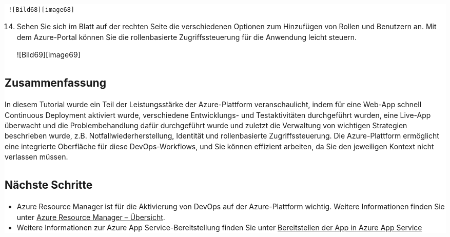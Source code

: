      ![Bild68][image68]
14. Sehen Sie sich im Blatt auf der rechten Seite die verschiedenen Optionen zum Hinzufügen von Rollen und Benutzern an. Mit dem Azure-Portal können Sie die rollenbasierte Zugriffssteuerung für die Anwendung leicht steuern.
    
     ![Bild69][image69]

## <a name="summary"></a>Zusammenfassung
In diesem Tutorial wurde ein Teil der Leistungsstärke der Azure-Plattform veranschaulicht, indem für eine Web-App schnell Continuous Deployment aktiviert wurde, verschiedene Entwicklungs- und Testaktivitäten durchgeführt wurden, eine Live-App überwacht und die Problembehandlung dafür durchgeführt wurde und zuletzt die Verwaltung von wichtigen Strategien beschrieben wurde, z.B. Notfallwiederherstellung, Identität und rollenbasierte Zugriffssteuerung. Die Azure-Plattform ermöglicht eine integrierte Oberfläche für diese DevOps-Workflows, und Sie können effizient arbeiten, da Sie den jeweiligen Kontext nicht verlassen müssen.

## <a name="next-steps"></a>Nächste Schritte
* Azure Resource Manager ist für die Aktivierung von DevOps auf der Azure-Plattform wichtig.  Weitere Informationen finden Sie unter [Azure Resource Manager – Übersicht](../azure-resource-manager/resource-group-overview.md).
* Weitere Informationen zur Azure App Service-Bereitstellung finden Sie unter [Bereitstellen der App in Azure App Service](../app-service-web/web-sites-deploy.md)

[Bild1]: ./media/tutorial-azureportal-devops/image1.png
[Abbildung 2]: ./media/tutorial-azureportal-devops/image2.png
[Abbildung 3]: ./media/tutorial-azureportal-devops/image3.png
[Abbildung 4]: ./media/tutorial-azureportal-devops/image4.png
[Abbildung 5]: ./media/tutorial-azureportal-devops/image5.png
[Abbildung 6]: ./media/tutorial-azureportal-devops/image6.png
[Bild7]: ./media/tutorial-azureportal-devops/image7.png
[Bild8]: ./media/tutorial-azureportal-devops/image8.png
[Bild9]: ./media/tutorial-azureportal-devops/image9.png
[Bild10]: ./media/tutorial-azureportal-devops/image10.png
[Bild11]: ./media/tutorial-azureportal-devops/image11.png
[Bild12]: ./media/tutorial-azureportal-devops/image12.png
[Bild13]: ./media/tutorial-azureportal-devops/image13.png
[Bild14]: ./media/tutorial-azureportal-devops/image14.png
[Bild15]: ./media/tutorial-azureportal-devops/image15.png
[Bild16]: ./media/tutorial-azureportal-devops/image16.png
[Bild17]: ./media/tutorial-azureportal-devops/image17.png
[Bild18]: ./media/tutorial-azureportal-devops/image18.png
[Bild19]: ./media/tutorial-azureportal-devops/image19.png
[Bild20]: ./media/tutorial-azureportal-devops/image20.png
[Bild21]: ./media/tutorial-azureportal-devops/image21.png
[Bild22]: ./media/tutorial-azureportal-devops/image22.png
[Bild23]: ./media/tutorial-azureportal-devops/image23.png
[Bild24]: ./media/tutorial-azureportal-devops/image24.png
[Bild25]: ./media/tutorial-azureportal-devops/image25.png
[Bild26]: ./media/tutorial-azureportal-devops/image26.png
[Bild27]: ./media/tutorial-azureportal-devops/image27.png
[Bild28]: ./media/tutorial-azureportal-devops/image28.png
[Bild29]: ./media/tutorial-azureportal-devops/image29.png
[Bild30]: ./media/tutorial-azureportal-devops/image30.png
[Bild31]: ./media/tutorial-azureportal-devops/image31.png
[Bild32]: ./media/tutorial-azureportal-devops/image32.png
[Bild33]: ./media/tutorial-azureportal-devops/image33.png
[Bild34]: ./media/tutorial-azureportal-devops/image34.png
[Bild35]: ./media/tutorial-azureportal-devops/image35.png
[Bild36]: ./media/tutorial-azureportal-devops/image36.png
[Bild37]: ./media/tutorial-azureportal-devops/image37.png
[Bild38]: ./media/tutorial-azureportal-devops/image38.png
[Bild39]: ./media/tutorial-azureportal-devops/image39.png
[Bild40]: ./media/tutorial-azureportal-devops/image40.png
[Bild41]: ./media/tutorial-azureportal-devops/image41.png
[Bild42]: ./media/tutorial-azureportal-devops/image42.png
[Bild43]: ./media/tutorial-azureportal-devops/image43.png
[Bild44]: ./media/tutorial-azureportal-devops/image44.png
[Bild45]: ./media/tutorial-azureportal-devops/image45.png
[Bild46]: ./media/tutorial-azureportal-devops/image46.png
[Bild47]: ./media/tutorial-azureportal-devops/image47.png
[Bild48]: ./media/tutorial-azureportal-devops/image48.png
[Bild49]: ./media/tutorial-azureportal-devops/image49.png
[Bild50]: ./media/tutorial-azureportal-devops/image50.png
[Bild51]: ./media/tutorial-azureportal-devops/image51.png
[Bild52]: ./media/tutorial-azureportal-devops/image52.png
[Bild53]: ./media/tutorial-azureportal-devops/image53.png
[Bild54]: ./media/tutorial-azureportal-devops/image54.png
[Bild55]: ./media/tutorial-azureportal-devops/image55.png
[Bild56]: ./media/tutorial-azureportal-devops/image56.png
[Bild57]: ./media/tutorial-azureportal-devops/image57.png
[Bild58]: ./media/tutorial-azureportal-devops/image58.png
[Bild59]: ./media/tutorial-azureportal-devops/image59.png
[Bild60]: ./media/tutorial-azureportal-devops/image60.png
[Bild61]: ./media/tutorial-azureportal-devops/image61.png
[Bild62]: ./media/tutorial-azureportal-devops/image62.png
[Bild63]: ./media/tutorial-azureportal-devops/image63.png
[Bild64]: ./media/tutorial-azureportal-devops/image64.png
[Bild65]: ./media/tutorial-azureportal-devops/image65.png
[Bild66]: ./media/tutorial-azureportal-devops/image66.png
[Bild67]: ./media/tutorial-azureportal-devops/image67.png
[Bild68]: ./media/tutorial-azureportal-devops/image68.png
[Bild69]: ./media/tutorial-azureportal-devops/image69.png







